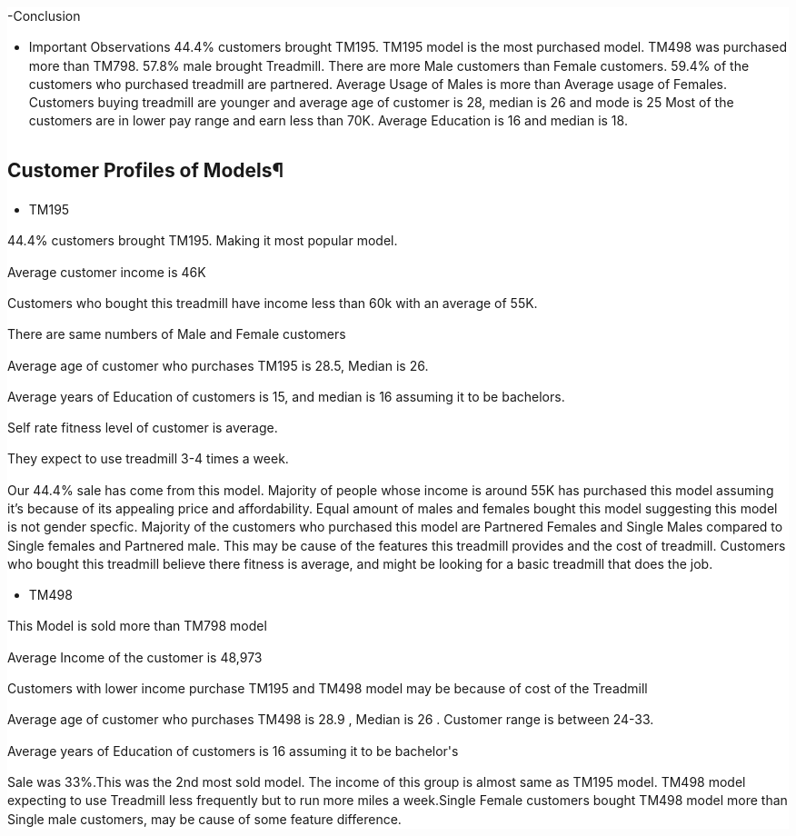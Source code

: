 -Conclusion
 - Important Observations
44.4% customers brought TM195. TM195 model is the most purchased model. TM498 was purchased more than TM798.
57.8% male brought Treadmill. There are more Male customers than Female customers.
59.4% of the customers who purchased treadmill are partnered.
Average Usage of Males is more than Average usage of Females.
Customers buying treadmill are younger and average age of customer is 28, median is 26 and mode is 25
Most of the customers are in lower pay range and earn less than 70K.
Average Education is 16 and median is 18.





## Customer Profiles of Models¶
- TM195

44.4% customers brought TM195. Making it most popular model.

Average customer income is 46K

Customers who bought this treadmill have income less than 60k with an average of 55K.

There are same numbers of Male and Female customers

Average age of customer who purchases TM195 is 28.5, Median is 26.

Average years of Education of customers is 15, and median is 16 assuming it to be bachelors.

Self rate fitness level of customer is average.

They expect to use treadmill 3-4 times a week.

Our 44.4% sale has come from this model. Majority of people whose income is around 55K has purchased this model assuming it’s because of its appealing price and affordability. Equal amount of males and females bought this model suggesting this model is not gender specfic. Majority of the customers who purchased this model are Partnered Females and Single Males compared to Single females and Partnered male. This may be cause of the features this treadmill provides and the cost of treadmill. Customers who bought this treadmill believe there fitness is average, and might be looking for a basic treadmill that does the job.

- TM498

This Model is sold more than TM798 model

Average Income of the customer is 48,973

Customers with lower income purchase TM195 and TM498 model may be because of cost of the Treadmill

Average age of customer who purchases TM498 is 28.9 , Median is 26 . Customer range is between 24-33.

Average years of Education of customers is 16 assuming it to be bachelor's

Sale was 33%.This was the 2nd most sold model. The income of this group is almost same as TM195 model. TM498 model expecting to use Treadmill less frequently but to run more miles a week.Single Female customers bought TM498 model more than Single male customers, may be cause of some feature difference.

